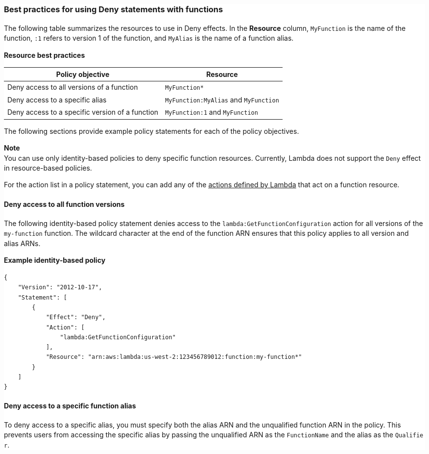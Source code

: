 

### Best practices for using Deny statements with functions<a name="authorization-bp"></a>

The following table summarizes the resources to use in Deny effects\. In the **Resource** column, `MyFunction` is the name of the function, `:1` refers to version 1 of the function, and `MyAlias` is the name of a function alias\.


**Resource best practices**  

| Policy objective | Resource | 
| --- | --- | 
|  Deny access to all versions of a function  |  `MyFunction*`  | 
|  Deny access to a specific alias  |  `MyFunction:MyAlias` and `MyFunction`  | 
|  Deny access to a specific version of a function  |  `MyFunction:1` and `MyFunction`  | 

The following sections provide example policy statements for each of the policy objectives\.

**Note**  
You can use only identity\-based policies to deny specific function resources\. Currently, Lambda does not support the `Deny` effect in resource\-based policies\.

For the action list in a policy statement, you can add any of the [ actions defined by Lambda](https://docs.aws.amazon.com/IAM/latest/UserGuide/list_awslambda.html) that act on a function resource\.

#### Deny access to all function versions<a name="authorization-deny-all"></a>

The following identity\-based policy statement denies access to the `lambda:GetFunctionConfiguration` action for all versions of the `my-function` function\. The wildcard character at the end of the function ARN ensures that this policy applies to all version and alias ARNs\. 

**Example identity\-based policy**  

```
{
    "Version": "2012-10-17",
    "Statement": [
        {
            "Effect": "Deny",
            "Action": [
                "lambda:GetFunctionConfiguration" 
            ],
            "Resource": "arn:aws:lambda:us-west-2:123456789012:function:my-function*"
        }        
    ]
}
```

#### Deny access to a specific function alias<a name="authorization-deny-alias"></a>

To deny access to a specific alias, you must specify both the alias ARN and the unqualified function ARN in the policy\. This prevents users from accessing the specific alias by passing the unqualified ARN as the `FunctionName` and the alias as the `Qualifier`\.
